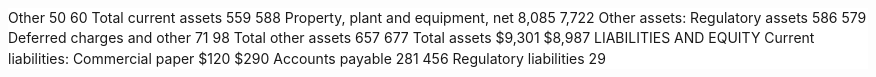 </tr>
<tr>
<td>Other</td>
<td>50</td>
<td>60</td>
</tr>
<tr>
<td>Total current assets</td>
<td>559</td>
<td>588</td>
</tr>
<tr>
<td>Property, plant and equipment, net</td>
<td>8,085</td>
<td>7,722</td>
</tr>
<tr>
<td>Other assets:</td>
<td></td>
<td></td>
</tr>
<tr>
<td>Regulatory assets</td>
<td>586</td>
<td>579</td>
</tr>
<tr>
<td>Deferred charges and other</td>
<td>71</td>
<td>98</td>
</tr>
<tr>
<td>Total other assets</td>
<td>657</td>
<td>677</td>
</tr>
<tr>
<td>Total assets</td>
<td>$9,301</td>
<td>$8,987</td>
</tr>
<tr>
<td>LIABILITIES AND EQUITY</td>
<td></td>
<td></td>
</tr>
<tr>
<td>Current liabilities:</td>
<td></td>
<td></td>
</tr>
<tr>
<td>Commercial paper</td>
<td>$120</td>
<td>$290</td>
</tr>
<tr>
<td>Accounts payable</td>
<td>281</td>
<td>456</td>
</tr>
<tr>
<td>Regulatory liabilities</td>
<td>29</td>